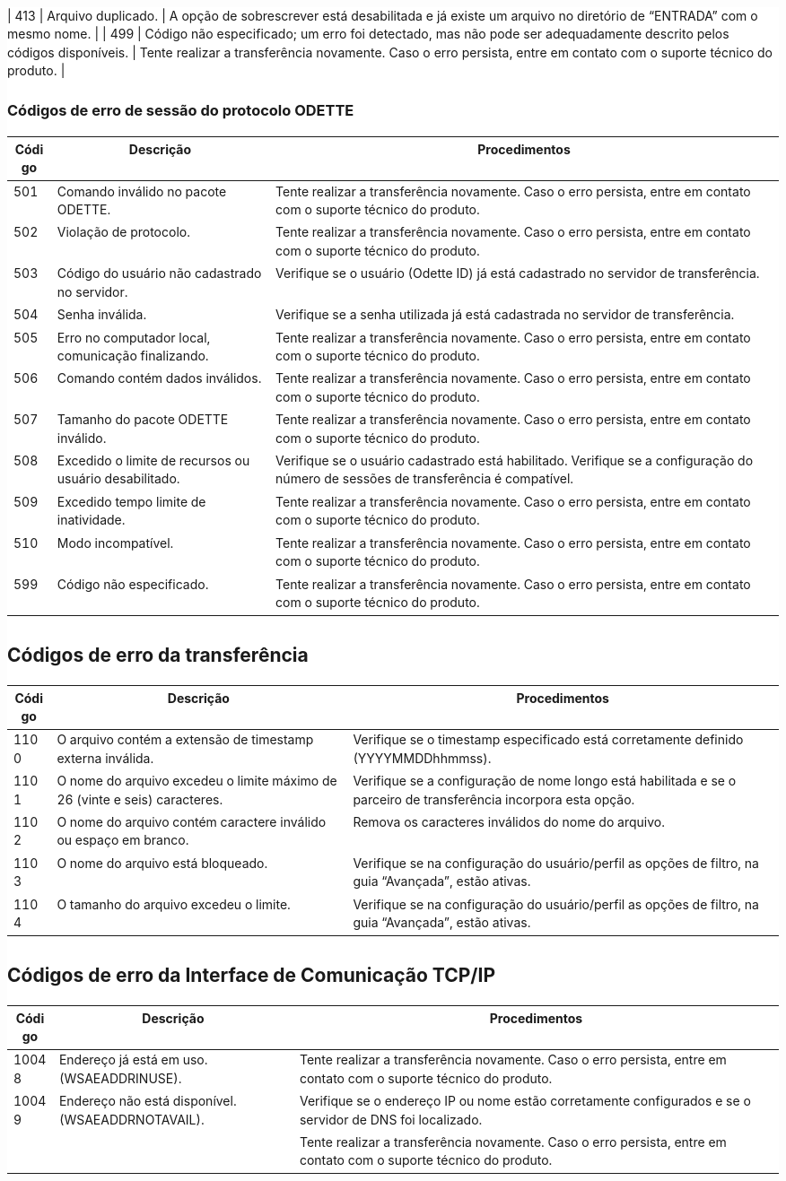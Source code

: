 | 413    | Arquivo duplicado.                                                                                           | A opção de sobrescrever está desabilitada e já existe um arquivo no diretório de “ENTRADA” com o mesmo nome.              |
| 499    | Código não especificado; um erro foi detectado, mas não pode ser adequadamente descrito pelos códigos disponíveis. | Tente realizar a transferência novamente. Caso o erro persista, entre em contato com o suporte técnico do produto.       |

### Códigos de erro de sessão do protocolo ODETTE

| Código | Descrição                                               | Procedimentos                                                                                                             |
|--------|---------------------------------------------------------|---------------------------------------------------------------------------------------------------------------------------|
| 501    | Comando inválido no pacote ODETTE.                     | Tente realizar a transferência novamente. Caso o erro persista, entre em contato com o suporte técnico do produto.       |
| 502    | Violação de protocolo.                                | Tente realizar a transferência novamente. Caso o erro persista, entre em contato com o suporte técnico do produto.       |
| 503    | Código do usuário não cadastrado no servidor.         | Verifique se o usuário (Odette ID) já está cadastrado no servidor de transferência.                                       |
| 504    | Senha inválida.                                       | Verifique se a senha utilizada já está cadastrada no servidor de transferência.                                           |
| 505    | Erro no computador local, comunicação finalizando.     | Tente realizar a transferência novamente. Caso o erro persista, entre em contato com o suporte técnico do produto.       |
| 506    | Comando contém dados inválidos.                       | Tente realizar a transferência novamente. Caso o erro persista, entre em contato com o suporte técnico do produto.       |
| 507    | Tamanho do pacote ODETTE inválido.                     | Tente realizar a transferência novamente. Caso o erro persista, entre em contato com o suporte técnico do produto.       |
| 508    | Excedido o limite de recursos ou usuário desabilitado. | Verifique se o usuário cadastrado está habilitado. Verifique se a configuração do número de sessões de transferência é compatível. |
| 509    | Excedido tempo limite de inatividade.                  | Tente realizar a transferência novamente. Caso o erro persista, entre em contato com o suporte técnico do produto.       |
| 510    | Modo incompatível.                                    | Tente realizar a transferência novamente. Caso o erro persista, entre em contato com o suporte técnico do produto.       |
| 599    | Código não especificado.                              | Tente realizar a transferência novamente. Caso o erro persista, entre em contato com o suporte técnico do produto.       |

## Códigos de erro da transferência

| Código | Descrição                                                                                       | Procedimentos                                                                                                             |
|--------|-------------------------------------------------------------------------------------------------|---------------------------------------------------------------------------------------------------------------------------|
| 1100   | O arquivo contém a extensão de timestamp externa inválida.                                      | Verifique se o timestamp especificado está corretamente definido (YYYYMMDDhhmmss).                                       |
| 1101   | O nome do arquivo excedeu o limite máximo de 26 (vinte e seis) caracteres.                      | Verifique se a configuração de nome longo está habilitada e se o parceiro de transferência incorpora esta opção.         |
| 1102   | O nome do arquivo contém caractere inválido ou espaço em branco.                                 | Remova os caracteres inválidos do nome do arquivo.                                                                       |
| 1103   | O nome do arquivo está bloqueado.                                                               | Verifique se na configuração do usuário/perfil as opções de filtro, na guia “Avançada”, estão ativas.                      |
| 1104   | O tamanho do arquivo excedeu o limite.                                                           | Verifique se na configuração do usuário/perfil as opções de filtro, na guia “Avançada”, estão ativas.                      |


## Códigos de erro da Interface de Comunicação TCP/IP

| Código | Descrição                                                                                              | Procedimentos                                                                                                             |
|--------|--------------------------------------------------------------------------------------------------------|---------------------------------------------------------------------------------------------------------------------------|
| 10048  | Endereço já está em uso. (WSAEADDRINUSE).                                                             | Tente realizar a transferência novamente. Caso o erro persista, entre em contato com o suporte técnico do produto.       |
| 10049  | Endereço não está disponível. (WSAEADDRNOTAVAIL).                                                     | Verifique se o endereço IP ou nome estão corretamente configurados e se o servidor de DNS foi localizado.                |
|        |                                                                                                        | Tente realizar a transferência novamente. Caso o erro persista, entre em contato com o suporte técnico do produto.       |